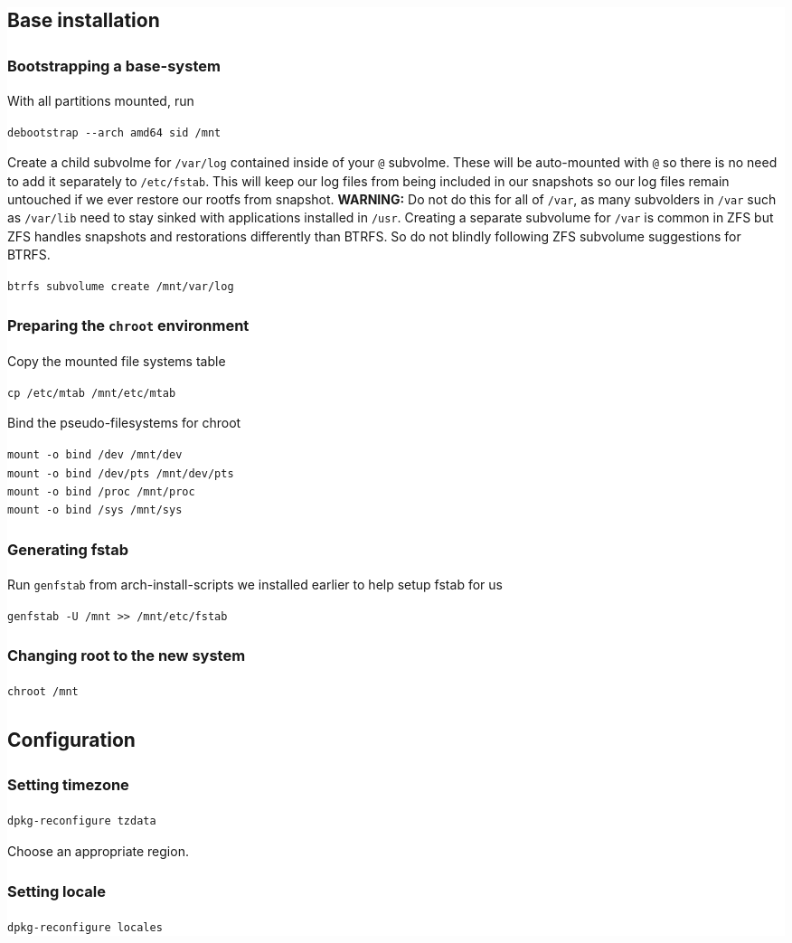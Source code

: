 

## Base installation

### Bootstrapping a base-system

With all partitions mounted, run

    debootstrap --arch amd64 sid /mnt

Create a child subvolme for `/var/log` contained inside of your `@` subvolme.  These will be auto-mounted with `@` so there is no need to add it separately to `/etc/fstab`.  This will keep our log files from being included in our snapshots so our log files remain untouched if we ever restore our rootfs from snapshot.  __WARNING:__ Do not do this for all of `/var`, as many subvolders in `/var` such as `/var/lib` need to stay sinked with applications installed in `/usr`.  Creating a separate subvolume for `/var` is common in ZFS but ZFS handles snapshots and restorations differently than BTRFS.  So do not blindly following ZFS subvolume suggestions for BTRFS.

    btrfs subvolume create /mnt/var/log

### Preparing the `chroot` environment

Copy the mounted file systems table

    cp /etc/mtab /mnt/etc/mtab

Bind the pseudo-filesystems for chroot

    mount -o bind /dev /mnt/dev
    mount -o bind /dev/pts /mnt/dev/pts
    mount -o bind /proc /mnt/proc
    mount -o bind /sys /mnt/sys

### Generating fstab

Run `genfstab` from arch-install-scripts we installed earlier to help setup fstab for us

    genfstab -U /mnt >> /mnt/etc/fstab

### Changing root to the new system

    chroot /mnt



## Configuration

### Setting timezone

    dpkg-reconfigure tzdata

Choose an appropriate region.

### Setting locale

    dpkg-reconfigure locales
